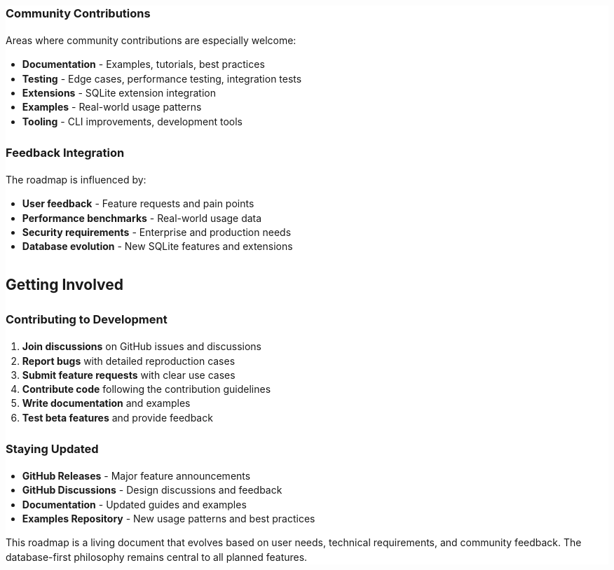 ### Community Contributions

Areas where community contributions are especially welcome:

- **Documentation** - Examples, tutorials, best practices
- **Testing** - Edge cases, performance testing, integration tests
- **Extensions** - SQLite extension integration
- **Examples** - Real-world usage patterns
- **Tooling** - CLI improvements, development tools

### Feedback Integration

The roadmap is influenced by:

- **User feedback** - Feature requests and pain points
- **Performance benchmarks** - Real-world usage data
- **Security requirements** - Enterprise and production needs
- **Database evolution** - New SQLite features and extensions

## Getting Involved

### Contributing to Development

1. **Join discussions** on GitHub issues and discussions
2. **Report bugs** with detailed reproduction cases
3. **Submit feature requests** with clear use cases
4. **Contribute code** following the contribution guidelines
5. **Write documentation** and examples
6. **Test beta features** and provide feedback

### Staying Updated

- **GitHub Releases** - Major feature announcements
- **GitHub Discussions** - Design discussions and feedback
- **Documentation** - Updated guides and examples
- **Examples Repository** - New usage patterns and best practices

This roadmap is a living document that evolves based on user needs, technical
requirements, and community feedback. The database-first philosophy remains
central to all planned features.
